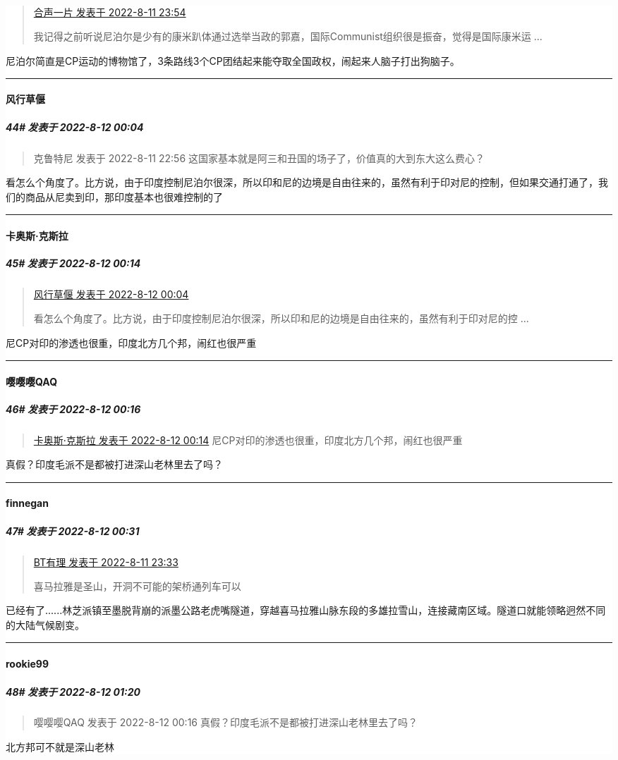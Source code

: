 <blockquote><a href="httphttps://bbs.saraba1st.com/2b/forum.php?mod=redirect&amp;goto=findpost&amp;pid=57027683&amp;ptid=2086397" target="_blank">合声一片 发表于 2022-8-11 23:54</a>

我记得之前听说尼泊尔是少有的康米趴体通过选举当政的郭嘉，国际Communist组织很是振奋，觉得是国际康米运 ...</blockquote>
尼泊尔简直是CP运动的博物馆了，3条路线3个CP团结起来能夺取全国政权，闹起来人脑子打出狗脑子。

*****

####  风行草偃  
##### 44#       发表于 2022-8-12 00:04

<blockquote>克鲁特尼 发表于 2022-8-11 22:56
这国家基本就是阿三和丑国的场子了，价值真的大到东大这么费心？</blockquote>
看怎么个角度了。比方说，由于印度控制尼泊尔很深，所以印和尼的边境是自由往来的，虽然有利于印对尼的控制，但如果交通打通了，我们的商品从尼卖到印，那印度基本也很难控制的了

*****

####  卡奥斯·克斯拉  
##### 45#       发表于 2022-8-12 00:14

<blockquote><a href="httphttps://bbs.saraba1st.com/2b/forum.php?mod=redirect&amp;goto=findpost&amp;pid=57027773&amp;ptid=2086397" target="_blank">风行草偃 发表于 2022-8-12 00:04</a>

看怎么个角度了。比方说，由于印度控制尼泊尔很深，所以印和尼的边境是自由往来的，虽然有利于印对尼的控 ...</blockquote>
尼CP对印的渗透也很重，印度北方几个邦，闹红也很严重

*****

####  嘤嘤嘤QAQ  
##### 46#       发表于 2022-8-12 00:16

<blockquote><a href="httphttps://bbs.saraba1st.com/2b/forum.php?mod=redirect&amp;goto=findpost&amp;pid=57027849&amp;ptid=2086397" target="_blank">卡奥斯·克斯拉 发表于 2022-8-12 00:14</a>
尼CP对印的渗透也很重，印度北方几个邦，闹红也很严重</blockquote>
真假？印度毛派不是都被打进深山老林里去了吗？

*****

####  finnegan  
##### 47#       发表于 2022-8-12 00:31

<blockquote><a href="httphttps://bbs.saraba1st.com/2b/forum.php?mod=redirect&amp;goto=findpost&amp;pid=57027506&amp;ptid=2086397" target="_blank">BT有理 发表于 2022-8-11 23:33</a>

喜马拉雅是圣山，开洞不可能的架桥通列车可以</blockquote>
已经有了......林芝派镇至墨脱背崩的派墨公路老虎嘴隧道，穿越喜马拉雅山脉东段的多雄拉雪山，连接藏南区域。隧道口就能领略迥然不同的大陆气候剧变。

*****

####  rookie99  
##### 48#       发表于 2022-8-12 01:20

<blockquote>嘤嘤嘤QAQ 发表于 2022-8-12 00:16
真假？印度毛派不是都被打进深山老林里去了吗？</blockquote>
北方邦可不就是深山老林
